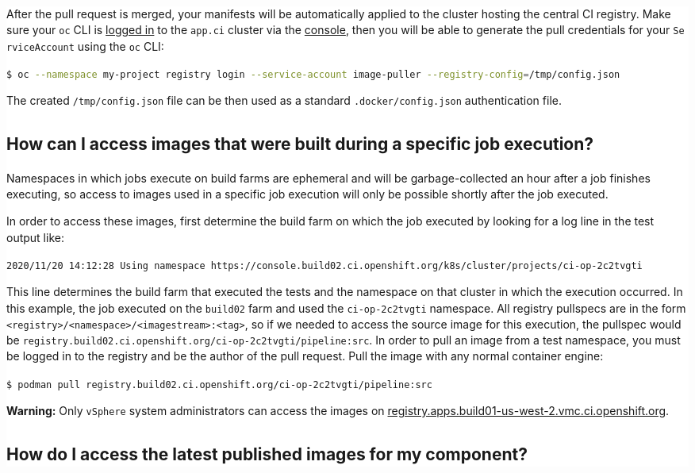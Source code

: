 After the pull request is merged, your manifests will be automatically applied to the cluster hosting the central CI
registry. Make sure your `oc` CLI is [logged in](#how-do-i-log-in-to-pull-images-that-require-authentication) to the
`app.ci` cluster via the [console](https://console-openshift-console.apps.ci.l2s4.p1.openshiftapps.com/), then you
will be able to generate the pull credentials for your `ServiceAccount` using the `oc` CLI:

```bash
$ oc --namespace my-project registry login --service-account image-puller --registry-config=/tmp/config.json
```

The created `/tmp/config.json` file can be then used as a standard `.docker/config.json` authentication file.

## How can I access images that were built during a specific job execution?

Namespaces in which jobs execute on build farms are ephemeral and will be garbage-collected an hour after a job finishes
executing, so access to images used in a specific job execution will only be possible shortly after the job executed.

In order to access these images, first determine the build farm on which the job executed by looking for a log line in
the test output like:

```
2020/11/20 14:12:28 Using namespace https://console.build02.ci.openshift.org/k8s/cluster/projects/ci-op-2c2tvgti
```

This line determines the build farm that executed the tests and the namespace on that cluster in which the execution
occurred. In this example, the job executed on the `build02` farm and used the `ci-op-2c2tvgti` namespace. All registry
pullspecs are in the form `<registry>/<namespace>/<imagestream>:<tag>`, so if we needed to access the source image for
this execution, the pullspec would be `registry.build02.ci.openshift.org/ci-op-2c2tvgti/pipeline:src`. In order to pull
an image from a test namespace, you must be logged in to the registry and be the author of the pull request. Pull the
image with any normal container engine:

```bash
$ podman pull registry.build02.ci.openshift.org/ci-op-2c2tvgti/pipeline:src
```

**Warning:** Only `vSphere` system administrators can access the images on [registry.apps.build01-us-west-2.vmc.ci.openshift.org](https://registry.apps.build01-us-west-2.vmc.ci.openshift.org).

## How do I access the latest published images for my component?
